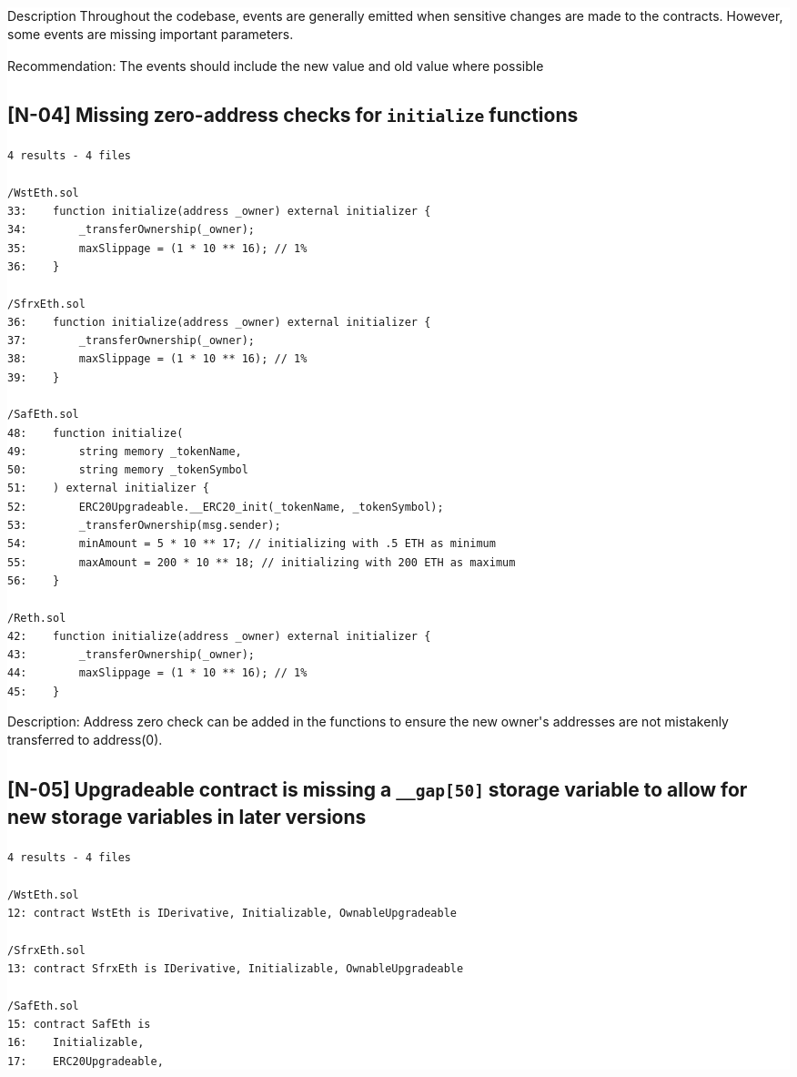 ```solidity
```

Description
Throughout the codebase, events are generally emitted when sensitive changes are made to the contracts. However, some events are missing important parameters.

Recommendation:
The events should include the new value and old value where possible

## [N-04] Missing zero-address checks for `initialize` functions
```solidity
4 results - 4 files

/WstEth.sol
33:    function initialize(address _owner) external initializer {
34:        _transferOwnership(_owner);
35:        maxSlippage = (1 * 10 ** 16); // 1%
36:    }

/SfrxEth.sol
36:    function initialize(address _owner) external initializer {
37:        _transferOwnership(_owner);
38:        maxSlippage = (1 * 10 ** 16); // 1%
39:    }

/SafEth.sol
48:    function initialize(
49:        string memory _tokenName,
50:        string memory _tokenSymbol
51:    ) external initializer {
52:        ERC20Upgradeable.__ERC20_init(_tokenName, _tokenSymbol);
53:        _transferOwnership(msg.sender);
54:        minAmount = 5 * 10 ** 17; // initializing with .5 ETH as minimum
55:        maxAmount = 200 * 10 ** 18; // initializing with 200 ETH as maximum
56:    }

/Reth.sol
42:    function initialize(address _owner) external initializer {
43:        _transferOwnership(_owner);
44:        maxSlippage = (1 * 10 ** 16); // 1%
45:    }
```
Description:
Address zero check can be added in the functions to ensure the new owner's addresses are not mistakenly transferred to address(0).

## [N-05] Upgradeable contract is missing a `__gap[50]` storage variable to allow for new storage variables in later versions
```solidity
4 results - 4 files

/WstEth.sol
12: contract WstEth is IDerivative, Initializable, OwnableUpgradeable 

/SfrxEth.sol
13: contract SfrxEth is IDerivative, Initializable, OwnableUpgradeable

/SafEth.sol
15: contract SafEth is
16:    Initializable,
17:    ERC20Upgradeable,
```
